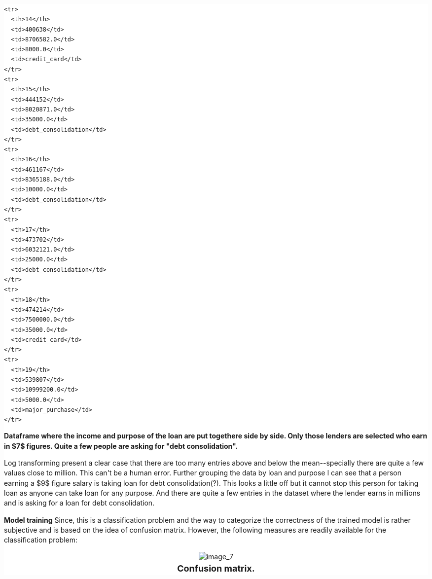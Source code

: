     <tr>
      <th>14</th>
      <td>400638</td>
      <td>8706582.0</td>
      <td>8000.0</td>
      <td>credit_card</td>
    </tr>
    <tr>
      <th>15</th>
      <td>444152</td>
      <td>8020871.0</td>
      <td>35000.0</td>
      <td>debt_consolidation</td>
    </tr>
    <tr>
      <th>16</th>
      <td>461167</td>
      <td>8365188.0</td>
      <td>10000.0</td>
      <td>debt_consolidation</td>
    </tr>
    <tr>
      <th>17</th>
      <td>473702</td>
      <td>6032121.0</td>
      <td>25000.0</td>
      <td>debt_consolidation</td>
    </tr>
    <tr>
      <th>18</th>
      <td>474214</td>
      <td>7500000.0</td>
      <td>35000.0</td>
      <td>credit_card</td>
    </tr>
    <tr>
      <th>19</th>
      <td>539807</td>
      <td>10999200.0</td>
      <td>5000.0</td>
      <td>major_purchase</td>
    </tr>
  </tbody>
  <caption><b>Dataframe where the income and purpose of the loan are put togethere side by side. Only those lenders are selected who earn in $7$ figures. Quite a few people are asking for "debt consolidation".</b></caption>
</table>
<p>Log transforming present a clear case that there are too many entries above and below the mean--specially there are quite a few values close to million. This can't be a human error. Further grouping the data by loan and purpose I can see that a person earning a $9$ figure salary is taking loan for debt consolidation(?). This looks a little off but it cannot stop this person for taking loan as anyone can take loan for any purpose. And there are quite a few entries in the dataset where the lender earns in millions and is asking for a loan for debt consolidation.</p>
<p><b>Model training</b>
Since, this is a classification problem and the way to categorize the correctness of the trained model is rather subjective and is based on the idea of confusion matrix.
However, the following measures are readily available for the classification problem:</p>
<figure>
<center>
<img src="https://drive.google.com/uc?id=1n97eKj1HvOdE-cg2OTc1YlvT0X8VmjcV"alt="image_7" width="550" height="400">
<figcaption><font size="+1"><b> Confusion matrix.  </b></font></figcaption>
</center>
</figure>